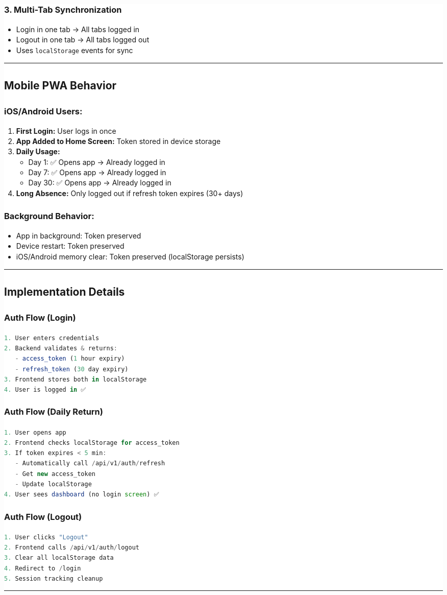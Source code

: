 ### 3. **Multi-Tab Synchronization**
- Login in one tab → All tabs logged in
- Logout in one tab → All tabs logged out
- Uses `localStorage` events for sync

---

## Mobile PWA Behavior

### **iOS/Android Users:**

1. **First Login:** User logs in once
2. **App Added to Home Screen:** Token stored in device storage
3. **Daily Usage:**
   - Day 1: ✅ Opens app → Already logged in
   - Day 7: ✅ Opens app → Already logged in
   - Day 30: ✅ Opens app → Already logged in
4. **Long Absence:** Only logged out if refresh token expires (30+ days)

### **Background Behavior:**
- App in background: Token preserved
- Device restart: Token preserved
- iOS/Android memory clear: Token preserved (localStorage persists)

---

## Implementation Details

### **Auth Flow (Login)**
```typescript
1. User enters credentials
2. Backend validates & returns:
   - access_token (1 hour expiry)
   - refresh_token (30 day expiry)
3. Frontend stores both in localStorage
4. User is logged in ✅
```

### **Auth Flow (Daily Return)**
```typescript
1. User opens app
2. Frontend checks localStorage for access_token
3. If token expires < 5 min:
   - Automatically call /api/v1/auth/refresh
   - Get new access_token
   - Update localStorage
4. User sees dashboard (no login screen) ✅
```

### **Auth Flow (Logout)**
```typescript
1. User clicks "Logout"
2. Frontend calls /api/v1/auth/logout
3. Clear all localStorage data
4. Redirect to /login
5. Session tracking cleanup
```

---